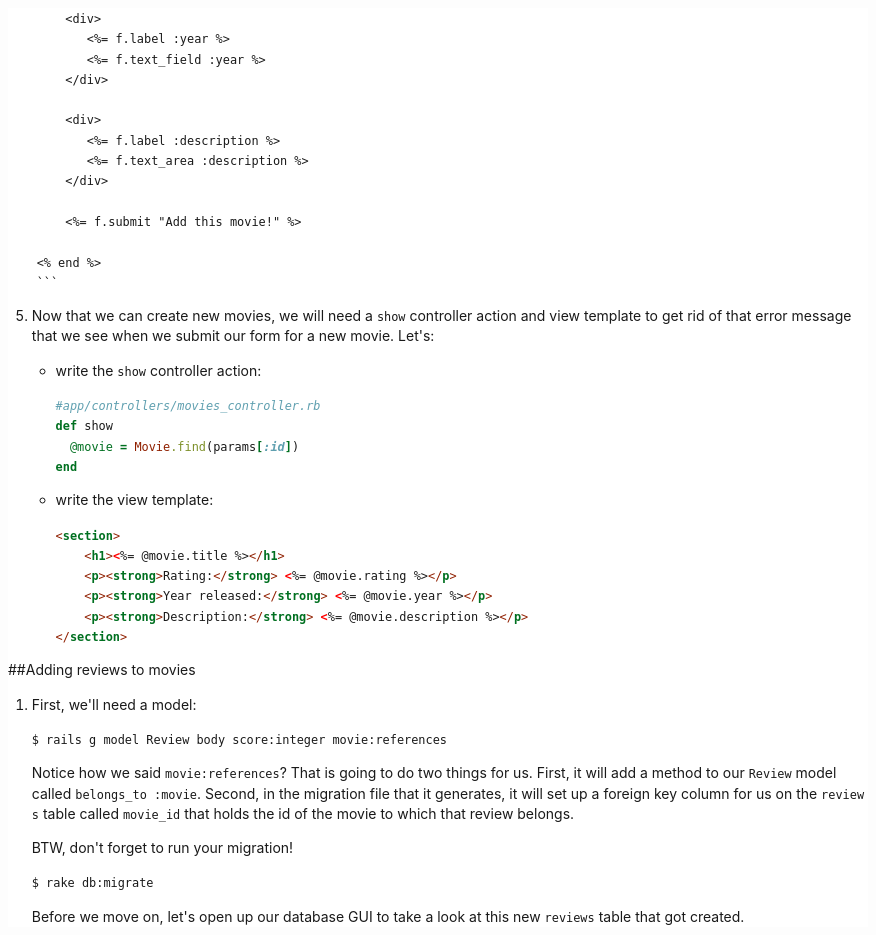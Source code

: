             <div>
               <%= f.label :year %> 
               <%= f.text_field :year %>
            </div>

            <div>
               <%= f.label :description %> 
               <%= f.text_area :description %>
            </div>

            <%= f.submit "Add this movie!" %>

        <% end %>
        ```

5. Now that we can create new movies, we will need a `show` controller action and view template to get rid of that error message that we see when we submit our form for a new movie.  Let's:

    * write the `show` controller action:

        ```ruby
        #app/controllers/movies_controller.rb
        def show
          @movie = Movie.find(params[:id])
        end
        ```

    * write the view template:
        
        ```html
        <section>
            <h1><%= @movie.title %></h1>
            <p><strong>Rating:</strong> <%= @movie.rating %></p>
            <p><strong>Year released:</strong> <%= @movie.year %></p>
            <p><strong>Description:</strong> <%= @movie.description %></p>
        </section>
        ```

##Adding reviews to movies

1. First, we'll need a model:  

    ```
    $ rails g model Review body score:integer movie:references
    ```

    Notice how we said `movie:references`? That is going to do two things for us. First, it will add a method to our `Review` model called `belongs_to :movie`. Second, in the migration file that it generates, it will set up a foreign key column for us on the `reviews` table called `movie_id` that holds the id of the movie to which that review belongs.

    BTW, don't forget to run your migration!

    ```
    $ rake db:migrate
    ```

    Before we move on, let's open up our database GUI to take a look at this new `reviews` table that got created.

